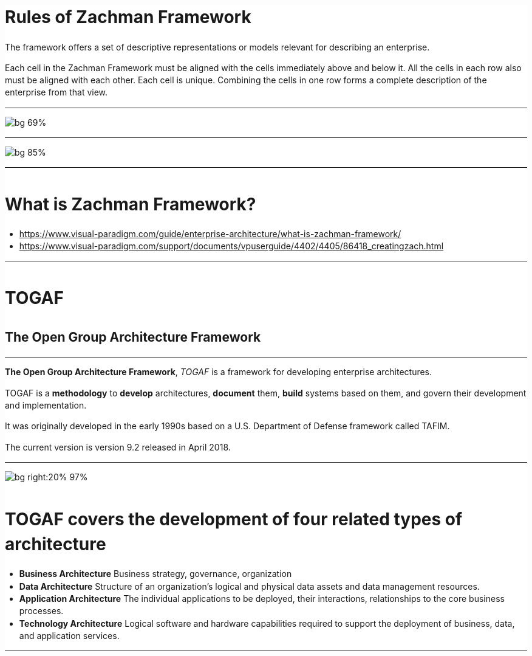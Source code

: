 
# Rules of Zachman Framework
The framework offers a set of descriptive representations or models relevant for describing an enterprise.

Each cell in the Zachman Framework must be aligned with the cells immediately above and below it.
All the cells in each row also must be aligned with each other.
Each cell is unique.
Combining the cells in one row forms a complete description of the enterprise from that view.

---

![bg 69%](https://github.com/officegeek/image/raw/main/ZACHMAN-FRAMEWORK.jpg)

---

![bg 85%](https://github.com/officegeek/image/raw/main/Zachman_overview_2.png)

---

# What is Zachman Framework?
- https://www.visual-paradigm.com/guide/enterprise-architecture/what-is-zachman-framework/
- https://www.visual-paradigm.com/support/documents/vpuserguide/4402/4405/86418_creatingzach.html

---

# TOGAF 
## The Open Group Architecture Framework

---

**The Open Group Architecture Framework**, *TOGAF* is a framework for developing enterprise architectures.

TOGAF is a **methodology** to **develop** architectures, **document** them, **build** systems based on them, and govern their development and implementation.

It was originally developed in the early 1990s based on a U.S. Department of Defense framework called TAFIM.

The current version is version 9.2 released in April 2018.

---

![bg right:20% 97%](https://github.com/officegeek/image/raw/main/Types-of-Architecture.jpg)
# TOGAF covers the development of four related types of architecture

- **Business Architecture**
Business strategy, governance, organization
- **Data Architecture**
Structure of an organization’s logical and physical data assets and data management resources.
- **Application Architecture**
The individual applications to be deployed, their interactions, relationships to the core business processes.
- **Technology Architecture**
Logical software and hardware capabilities required to support the deployment of business, data, and application services.

---